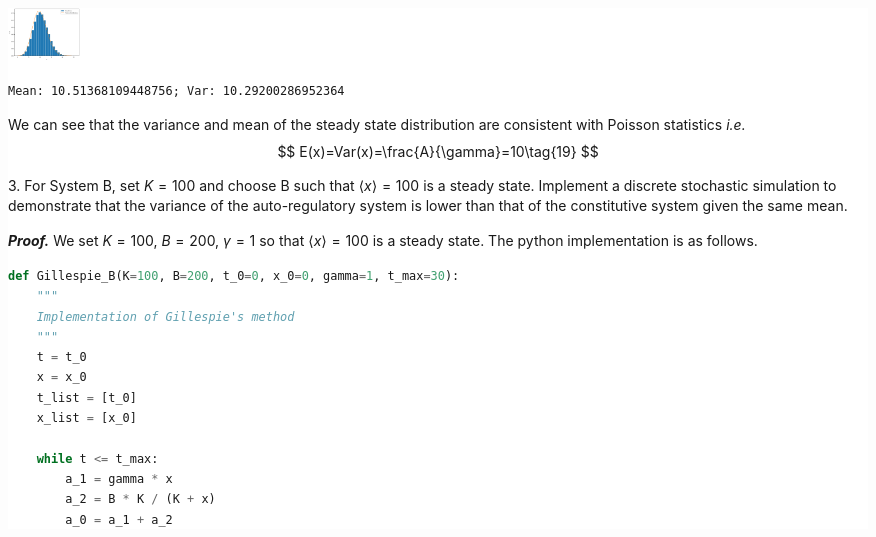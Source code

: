 <img src="2-d-2.jpg" alt="jpg" style="zoom:7%;" />


    Mean: 10.51368109448756; Var: 10.29200286952364


We can see that the variance and mean of the steady state distribution are consistent with Poisson statistics *i.e.* 
$$
E(x)=Var(x)=\frac{A}{\gamma}=10\tag{19}
$$

3\. For System B, set $K=100$ and choose B such that $\langle x\rangle =100$ is a steady state. Implement a discrete stochastic simulation to demonstrate that the variance of the auto-regulatory system is lower than that of the constitutive system given the same mean.

***Proof.*** We set $K=100$, $B=200$, $\gamma=1$ so that $\langle x\rangle =100$ is a steady state. The python implementation is as follows.


```python
def Gillespie_B(K=100, B=200, t_0=0, x_0=0, gamma=1, t_max=30):
    """
    Implementation of Gillespie's method
    """
    t = t_0
    x = x_0
    t_list = [t_0]
    x_list = [x_0]

    while t <= t_max:
        a_1 = gamma * x
        a_2 = B * K / (K + x)
        a_0 = a_1 + a_2

```